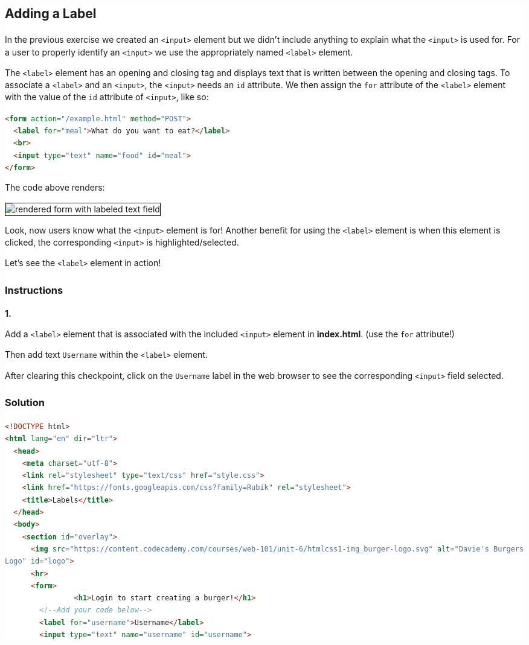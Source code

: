 ## Adding a Label

In the previous exercise we created an `<input>` element but we didn’t
include anything to explain what the `<input>` is used for. For a user
to properly identify an `<input>` we use the appropriately named
`<label>` element.

The `<label>` element has an opening and closing tag and displays text
that is written between the opening and closing tags. To associate a
`<label>` and an `<input>`, the `<input>` needs an `id` attribute. We
then assign the `for` attribute of the `<label>` element with the value
of the `id` attribute of `<input>`, like so:

``` html
<form action="/example.html" method="POST">
  <label for="meal">What do you want to eat?</label>
  <br>
  <input type="text" name="food" id="meal">
</form>
```

The code above renders:

<img
src="https://content.codecademy.com/courses/learn-html-forms/label%20-%20text%20input.png"
class="img__1JGFO2nlisObc3KeOSGPRp" style="border: 1px solid black;"
alt="rendered form with labeled text field" />

Look, now users know what the `<input>` element is for! Another benefit
for using the `<label>` element is when this element is clicked, the
corresponding `<input>` is highlighted/selected.

Let’s see the `<label>` element in action!

### Instructions

**1.**

Add a `<label>` element that is associated with the included `<input>`
element in **index.html**. (use the `for` attribute!)

Then add text `Username` within the `<label>` element.

After clearing this checkpoint, click on the `Username` label in the web
browser to see the corresponding `<input>` field selected.

### Solution

``` html
<!DOCTYPE html>
<html lang="en" dir="ltr">
  <head>
    <meta charset="utf-8">
    <link rel="stylesheet" type="text/css" href="style.css">
    <link href="https://fonts.googleapis.com/css?family=Rubik" rel="stylesheet">
    <title>Labels</title>
  </head>
  <body>
    <section id="overlay">
      <img src="https://content.codecademy.com/courses/web-101/unit-6/htmlcss1-img_burger-logo.svg" alt="Davie's Burgers Logo" id="logo">
      <hr>
      <form>
                <h1>Login to start creating a burger!</h1>
        <!--Add your code below-->
        <label for="username">Username</label>
        <input type="text" name="username" id="username">
```